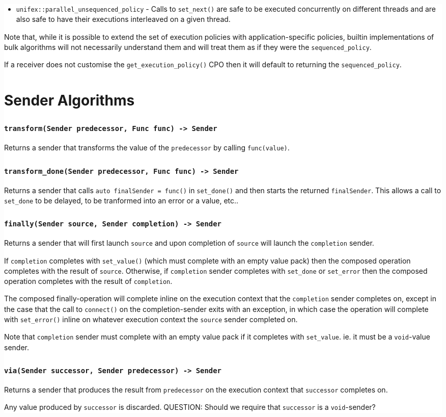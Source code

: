 * `unifex::parallel_unsequenced_policy` - Calls to `set_next()` are safe to
  be executed concurrently on different threads and are also safe to have
  their executions interleaved on a given thread.

Note that, while it is possible to extend the set of execution policies with
application-specific policies, builtin implementations of bulk algorithms
will not necessarily understand them and will treat them as if they were
the `sequenced_policy`.

If a receiver does not customise the `get_execution_policy()` CPO then it
will default to returning the `sequenced_policy`.

# Sender Algorithms

### `transform(Sender predecessor, Func func) -> Sender`

Returns a sender that transforms the value of the `predecessor` by calling
`func(value)`.

### `transform_done(Sender predecessor, Func func) -> Sender`

Returns a sender that calls `auto finalSender = func()` in `set_done()` and then starts the returned `finalSender`. This allows a call to `set_done` to be delayed, to be tranformed into an error or a value, etc..

### `finally(Sender source, Sender completion) -> Sender`

Returns a sender that will first launch `source` and upon completion of
`source` will launch the `completion` sender.

If `completion` completes with `set_value()` (which must complete with an
empty value pack) then the composed operation completes with the result of
`source`.
Otherwise, if `completion` sender completes with `set_done` or `set_error`
then the composed operation completes with the result of `completion`.

The composed finally-operation will complete inline on the execution context
that the `completion` sender completes on, except in the case that the call
to `connect()` on the completion-sender exits with an exception, in which case
the operation will complete with `set_error()` inline on whatever execution
context the `source` sender completed on.

Note that `completion` sender must complete with an empty value pack
if it completes with `set_value`.
ie. it must be a `void`-value sender.

### `via(Sender successor, Sender predecessor) -> Sender`

Returns a sender that produces the result from `predecessor` on the
execution context that `successor` completes on.

Any value produced by `successor` is discarded.
QUESTION: Should we require that `successor` is a `void`-sender?
